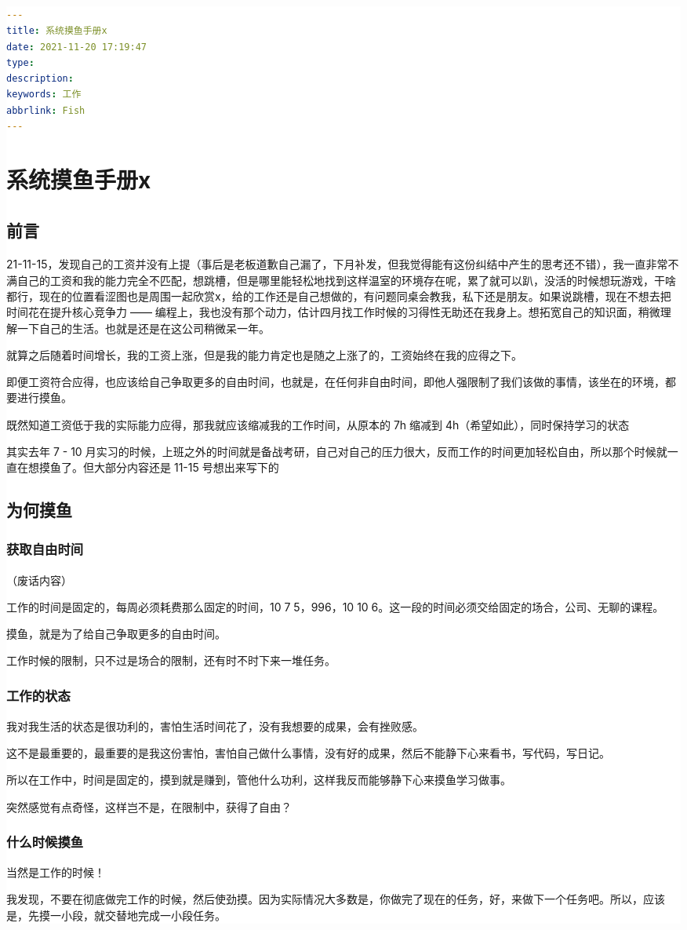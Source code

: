 ```yaml
---
title: 系统摸鱼手册x
date: 2021-11-20 17:19:47
type:
description: 
keywords: 工作
abbrlink: Fish
---
```


# 系统摸鱼手册x

## 前言

21-11-15，发现自己的工资并没有上提（事后是老板道歉自己漏了，下月补发，但我觉得能有这份纠结中产生的思考还不错），我一直非常不满自己的工资和我的能力完全不匹配，想跳槽，但是哪里能轻松地找到这样温室的环境存在呢，累了就可以趴，没活的时候想玩游戏，干啥都行，现在的位置看涩图也是周围一起欣赏x，给的工作还是自己想做的，有问题同桌会教我，私下还是朋友。如果说跳槽，现在不想去把时间花在提升核心竞争力 —— 编程上，我也没有那个动力，估计四月找工作时候的习得性无助还在我身上。想拓宽自己的知识面，稍微理解一下自己的生活。也就是还是在这公司稍微呆一年。

就算之后随着时间增长，我的工资上涨，但是我的能力肯定也是随之上涨了的，工资始终在我的应得之下。

即便工资符合应得，也应该给自己争取更多的自由时间，也就是，在任何非自由时间，即他人强限制了我们该做的事情，该坐在的环境，都要进行摸鱼。

既然知道工资低于我的实际能力应得，那我就应该缩减我的工作时间，从原本的 7h 缩减到 4h（希望如此），同时保持学习的状态

其实去年 7 - 10 月实习的时候，上班之外的时间就是备战考研，自己对自己的压力很大，反而工作的时间更加轻松自由，所以那个时候就一直在想摸鱼了。但大部分内容还是 11-15 号想出来写下的

## 为何摸鱼

### 获取自由时间

（废话内容）

工作的时间是固定的，每周必须耗费那么固定的时间，10 7 5，996，10 10 6。这一段的时间必须交给固定的场合，公司、无聊的课程。

摸鱼，就是为了给自己争取更多的自由时间。

工作时候的限制，只不过是场合的限制，还有时不时下来一堆任务。

### 工作的状态

我对我生活的状态是很功利的，害怕生活时间花了，没有我想要的成果，会有挫败感。

这不是最重要的，最重要的是我这份害怕，害怕自己做什么事情，没有好的成果，然后不能静下心来看书，写代码，写日记。

所以在工作中，时间是固定的，摸到就是赚到，管他什么功利，这样我反而能够静下心来摸鱼学习做事。

突然感觉有点奇怪，这样岂不是，在限制中，获得了自由？

### 什么时候摸鱼

当然是工作的时候！

我发现，不要在彻底做完工作的时候，然后使劲摸。因为实际情况大多数是，你做完了现在的任务，好，来做下一个任务吧。所以，应该是，先摸一小段，就交替地完成一小段任务。
